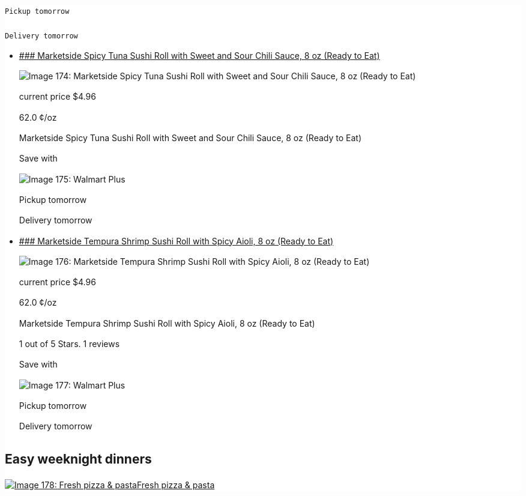     Pickup tomorrow
    
    Delivery tomorrow
    
*   [### Marketside Spicy Tuna Sushi Roll with Sweet and Sour Chili Sauce, 8 oz (Ready to Eat)](https://www.walmart.com/ip/Marketside-Spicy-Tuna-Roll-Ready-to-Eat-nbsp-8-oz/6250712522?athcpid=6250712522&athpgid=AthenaContentPage_4302028&athcgid=null&athznid=ItemCarousel_2e2bbe6d-80c4-4b4b-94d9-9ed038cf80b3_items&athieid=v0&athstid=CS020&athguid=WOAsLJ0smZIeJqMIWRNgKN4FAuYH0aFhKoHe&athancid=null&athena=true)
    
    ![Image 174: Marketside Spicy Tuna Sushi Roll with Sweet and Sour Chili Sauce, 8 oz (Ready to Eat)](https://i5.walmartimages.com/asr/c086e5b4-2d82-4e86-ad9a-ac30332a7133.a58859a3a502c0b7203ba7fe2358edb1.png?odnHeight=576&odnWidth=576&odnBg=FFFFFF)
    
    current price $4.96
    
    62.0 ¢/oz
    
    Marketside Spicy Tuna Sushi Roll with Sweet and Sour Chili Sauce, 8 oz (Ready to Eat)
    
    Save with
    
    ![Image 175: Walmart Plus](https://i5.walmartimages.com/dfw/63fd9f59-ac39/29c6759d-7f14-49fa-bd3a-b870eb4fb8fb/v1/wplus-icon-blue.svg)
    
    Pickup tomorrow
    
    Delivery tomorrow
    
*   [### Marketside Tempura Shrimp Sushi Roll with Spicy Aioli, 8 oz (Ready to Eat)](https://www.walmart.com/ip/Marketside-Tempura-Shrimp-Roll-Ready-to-Eat-nbsp-8-oz/6261173113?athcpid=6261173113&athpgid=AthenaContentPage_4302028&athcgid=null&athznid=ItemCarousel_2e2bbe6d-80c4-4b4b-94d9-9ed038cf80b3_items&athieid=v0&athstid=CS020&athguid=WOAsLJ0smZIeJqMIWRNgKN4FAuYH0aFhKoHe&athancid=null&athena=true)
    
    ![Image 176: Marketside Tempura Shrimp Sushi Roll with Spicy Aioli, 8 oz (Ready to Eat)](https://i5.walmartimages.com/asr/cc1d16e6-af8d-4d81-a17a-91af837ea9cd.f2d378826039480407ee26089bbea89f.png?odnHeight=576&odnWidth=576&odnBg=FFFFFF)
    
    current price $4.96
    
    62.0 ¢/oz
    
    Marketside Tempura Shrimp Sushi Roll with Spicy Aioli, 8 oz (Ready to Eat)
    
    1 out of 5 Stars. 1 reviews
    
    Save with
    
    ![Image 177: Walmart Plus](https://i5.walmartimages.com/dfw/63fd9f59-ac39/29c6759d-7f14-49fa-bd3a-b870eb4fb8fb/v1/wplus-icon-blue.svg)
    
    Pickup tomorrow
    
    Delivery tomorrow
    

Easy weeknight dinners
----------------------

[![Image 178: Fresh pizza & pasta](https://i5.walmartimages.com/dfw/4ff9c6c9-eaaf/k2-_97e4cb44-5a0d-4b66-88b0-f38cf068190c.v1.jpg?odnHeight=290&odnWidth=290&odnBg=FFFFFF)Fresh pizza & pasta](https://www.walmart.com/browse/food/fresh-pizza-pasta/976759_976789_8979491_9475827?povid=976759_hubspoke_4302028_EasyWeeknightDinner_FreshPizzaAndPasta_Rweb_Nov_13)
